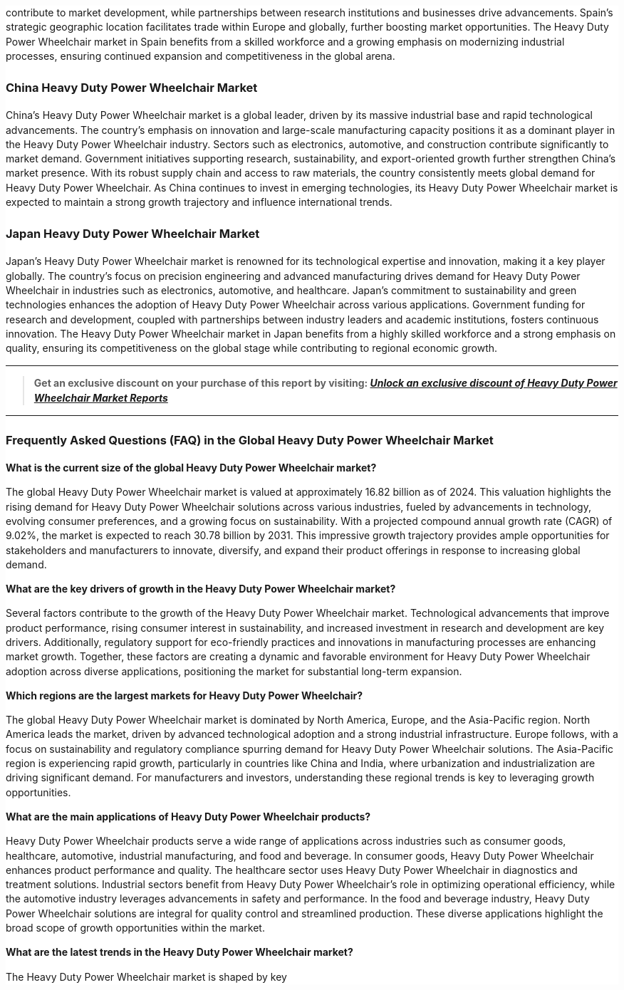 contribute to market development, while partnerships between research institutions and businesses drive advancements. Spain&rsquo;s strategic geographic location facilitates trade within Europe and globally, further boosting market opportunities. The Heavy Duty Power Wheelchair market in Spain benefits from a skilled workforce and a growing emphasis on modernizing industrial processes, ensuring continued expansion and competitiveness in the global arena.</p><h3>China Heavy Duty Power Wheelchair Market</h3><p>China&rsquo;s Heavy Duty Power Wheelchair market is a global leader, driven by its massive industrial base and rapid technological advancements. The country&rsquo;s emphasis on innovation and large-scale manufacturing capacity positions it as a dominant player in the Heavy Duty Power Wheelchair industry. Sectors such as electronics, automotive, and construction contribute significantly to market demand. Government initiatives supporting research, sustainability, and export-oriented growth further strengthen China&rsquo;s market presence. With its robust supply chain and access to raw materials, the country consistently meets global demand for Heavy Duty Power Wheelchair. As China continues to invest in emerging technologies, its Heavy Duty Power Wheelchair market is expected to maintain a strong growth trajectory and influence international trends.</p><h3>Japan Heavy Duty Power Wheelchair Market</h3><p>Japan&rsquo;s Heavy Duty Power Wheelchair market is renowned for its technological expertise and innovation, making it a key player globally. The country&rsquo;s focus on precision engineering and advanced manufacturing drives demand for Heavy Duty Power Wheelchair in industries such as electronics, automotive, and healthcare. Japan&rsquo;s commitment to sustainability and green technologies enhances the adoption of Heavy Duty Power Wheelchair across various applications. Government funding for research and development, coupled with partnerships between industry leaders and academic institutions, fosters continuous innovation. The Heavy Duty Power Wheelchair market in Japan benefits from a highly skilled workforce and a strong emphasis on quality, ensuring its competitiveness on the global stage while contributing to regional economic growth.</p><hr /><blockquote><p><strong>Get an exclusive discount on your purchase of this report by visiting: <em><a href="://marketresearchpulse.com/ask-for-discount/36477?utm_source=Github&amp;utm_medium=019">Unlock an exclusive discount of Heavy Duty Power Wheelchair Market Reports</a></em>&nbsp;</strong></p></blockquote><hr /><h3>Frequently Asked Questions (FAQ) in the Global Heavy Duty Power Wheelchair Market</h3><p><strong>What is the current size of the global Heavy Duty Power Wheelchair market?</strong></p><p>The global Heavy Duty Power Wheelchair market is valued at approximately 16.82 billion as of 2024. This valuation highlights the rising demand for Heavy Duty Power Wheelchair solutions across various industries, fueled by advancements in technology, evolving consumer preferences, and a growing focus on sustainability. With a projected compound annual growth rate (CAGR) of 9.02%, the market is expected to reach 30.78 billion by 2031. This impressive growth trajectory provides ample opportunities for stakeholders and manufacturers to innovate, diversify, and expand their product offerings in response to increasing global demand.</p><p><strong>What are the key drivers of growth in the Heavy Duty Power Wheelchair market?</strong></p><p>Several factors contribute to the growth of the Heavy Duty Power Wheelchair market. Technological advancements that improve product performance, rising consumer interest in sustainability, and increased investment in research and development are key drivers. Additionally, regulatory support for eco-friendly practices and innovations in manufacturing processes are enhancing market growth. Together, these factors are creating a dynamic and favorable environment for Heavy Duty Power Wheelchair adoption across diverse applications, positioning the market for substantial long-term expansion.</p><p><strong>Which regions are the largest markets for Heavy Duty Power Wheelchair?</strong></p><p>The global Heavy Duty Power Wheelchair market is dominated by North America, Europe, and the Asia-Pacific region. North America leads the market, driven by advanced technological adoption and a strong industrial infrastructure. Europe follows, with a focus on sustainability and regulatory compliance spurring demand for Heavy Duty Power Wheelchair solutions. The Asia-Pacific region is experiencing rapid growth, particularly in countries like China and India, where urbanization and industrialization are driving significant demand. For manufacturers and investors, understanding these regional trends is key to leveraging growth opportunities.</p><p><strong>What are the main applications of Heavy Duty Power Wheelchair products?</strong></p><p>Heavy Duty Power Wheelchair products serve a wide range of applications across industries such as consumer goods, healthcare, automotive, industrial manufacturing, and food and beverage. In consumer goods, Heavy Duty Power Wheelchair enhances product performance and quality. The healthcare sector uses Heavy Duty Power Wheelchair in diagnostics and treatment solutions. Industrial sectors benefit from Heavy Duty Power Wheelchair&rsquo;s role in optimizing operational efficiency, while the automotive industry leverages advancements in safety and performance. In the food and beverage industry, Heavy Duty Power Wheelchair solutions are integral for quality control and streamlined production. These diverse applications highlight the broad scope of growth opportunities within the market.</p><p><strong>What are the latest trends in the Heavy Duty Power Wheelchair market?</strong></p><p>The Heavy Duty Power Wheelchair market is shaped by key